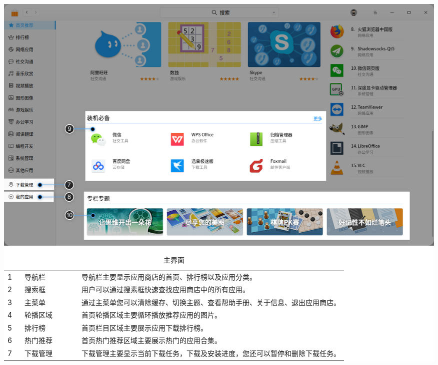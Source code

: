 ![1|maininterfacedetail02](jpg/maininterfacedetail2.png)

<table class="block1">
    <caption>主界面</caption>
    <tbody>
        <tr>
            <td width="20px">1</td>
            <td width="100px">导航栏</td>
            <td>导航栏主要显示应用商店的首页、排行榜以及应用分类。</td>
        </tr>
        <tr>
            <td>2</td>
            <td>搜索框</td>
            <td>用户可以通过搜素框快速查找应用商店中的所有应用。</td>
        </tr>
         <tr>
            <td>3</td>
            <td>主菜单</td>
            <td>通过主菜单您可以清除缓存、切换主题、查看帮助手册、关于信息、退出应用商店。</td>
        </tr>
        <tr>
            <td>4</td>
            <td>轮播区域</td>
            <td>首页轮播区域主要循环播放推荐应用的图片。</td>
        </tr>
         <tr>
            <td>5</td>
            <td>排行榜</td>
            <td>首页栏目区域主要展示应用下载排行榜。</td>
        </tr>
        <tr>
            <td>6</td>
            <td>热门推荐</td>
            <td>首页热门推荐区域主要展示热门的应用合集。</td>
        </tr>
        <tr>
            <td>7</td>
            <td>下载管理</td>
            <td>下载管理主要显示当前下载任务，下载及安装进度，您还可以暂停和删除下载任务。</td>